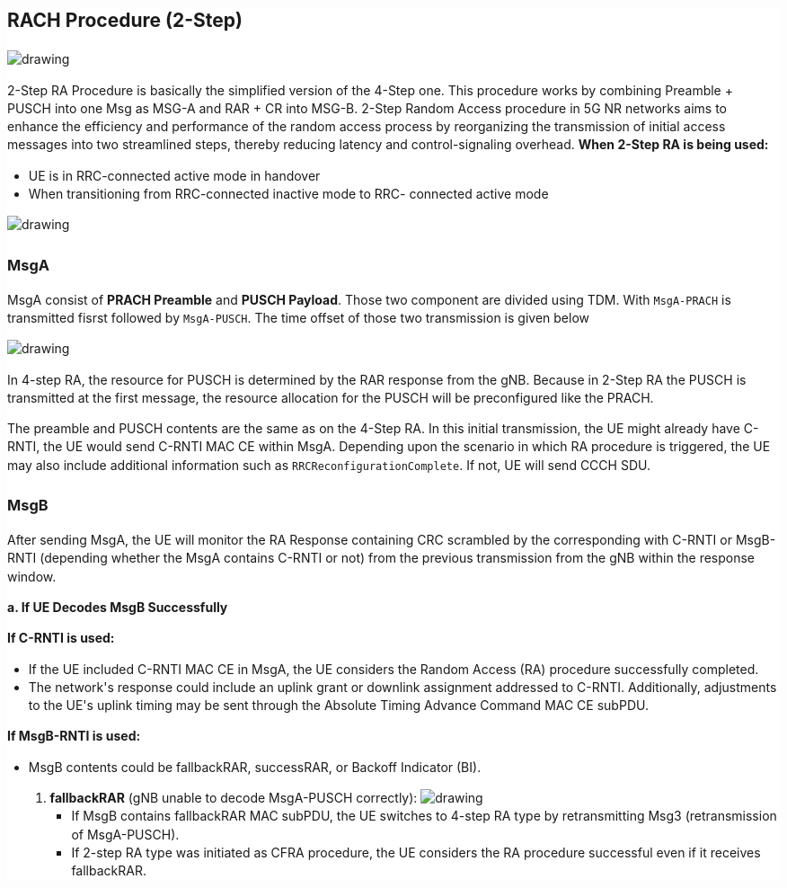 ## RACH Procedure (2-Step)
<img src="https://imgur.com/1YRwKu2.png" alt="drawing" width="500"/>

2-Step RA Procedure is basically the simplified version of the 4-Step one. This procedure works by combining Preamble + PUSCH into one Msg as MSG-A and RAR + CR into MSG-B.
2-Step Random Access procedure in 5G NR networks aims to enhance the efficiency and performance of the random access process by reorganizing the transmission of initial access messages into two streamlined steps, thereby reducing latency and control-signaling overhead.
**When 2-Step RA is being used:**
- UE is in RRC-connected active mode in handover
- When transitioning from RRC-connected inactive mode to RRC- connected active mode

<img src="https://imgur.com/amdPP0O.png" alt="drawing" width="500"/>

### MsgA
MsgA consist of **PRACH Preamble** and **PUSCH Payload**. 
Those two component are divided using TDM. With `MsgA-PRACH` is transmitted fisrst followed by `MsgA-PUSCH`. The time offset of those two transmission is given below

<img src="https://imgur.com/nDwgJtc.png" alt="drawing" width="500"/>

In 4-step RA, the resource for PUSCH is determined by the RAR response from the gNB. Because in 2-Step RA the PUSCH is transmitted at the first message, the resource allocation for the PUSCH will be preconfigured like the PRACH. 

The preamble and PUSCH contents are the same as on the 4-Step RA.
In this initial transmission, the UE might already have C-RNTI, the UE would send C-RNTI MAC CE within MsgA. Depending upon the scenario in which RA procedure is triggered, the UE may also include additional information such as `RRCReconfigurationComplete`. If not, UE will send CCCH SDU.

### MsgB
After sending MsgA, the UE will monitor the RA Response containing CRC scrambled by the corresponding with C-RNTI or MsgB-RNTI (depending whether the MsgA contains C-RNTI or not) from the previous transmission from the gNB within the response window.

**a. If UE Decodes MsgB Successfully**

**If C-RNTI is used:**
- If the UE included C-RNTI MAC CE in MsgA, the UE considers the Random Access (RA) procedure successfully completed.
- The network's response could include an uplink grant or downlink assignment addressed to C-RNTI. Additionally, adjustments to the UE's uplink timing may be sent through the Absolute Timing Advance Command MAC CE subPDU.

**If MsgB-RNTI is used:**
- MsgB contents could be fallbackRAR, successRAR, or Backoff Indicator (BI).

    1. **fallbackRAR** (gNB unable to decode MsgA-PUSCH correctly):
        <img src="https://imgur.com/OdIwU6f.png" alt="drawing" width="500"/>
        - If MsgB contains fallbackRAR MAC subPDU, the UE switches to 4-step RA type by retransmitting Msg3 (retransmission of MsgA-PUSCH).
        - If 2-step RA type was initiated as CFRA procedure, the UE considers the RA procedure successful even if it receives fallbackRAR.
